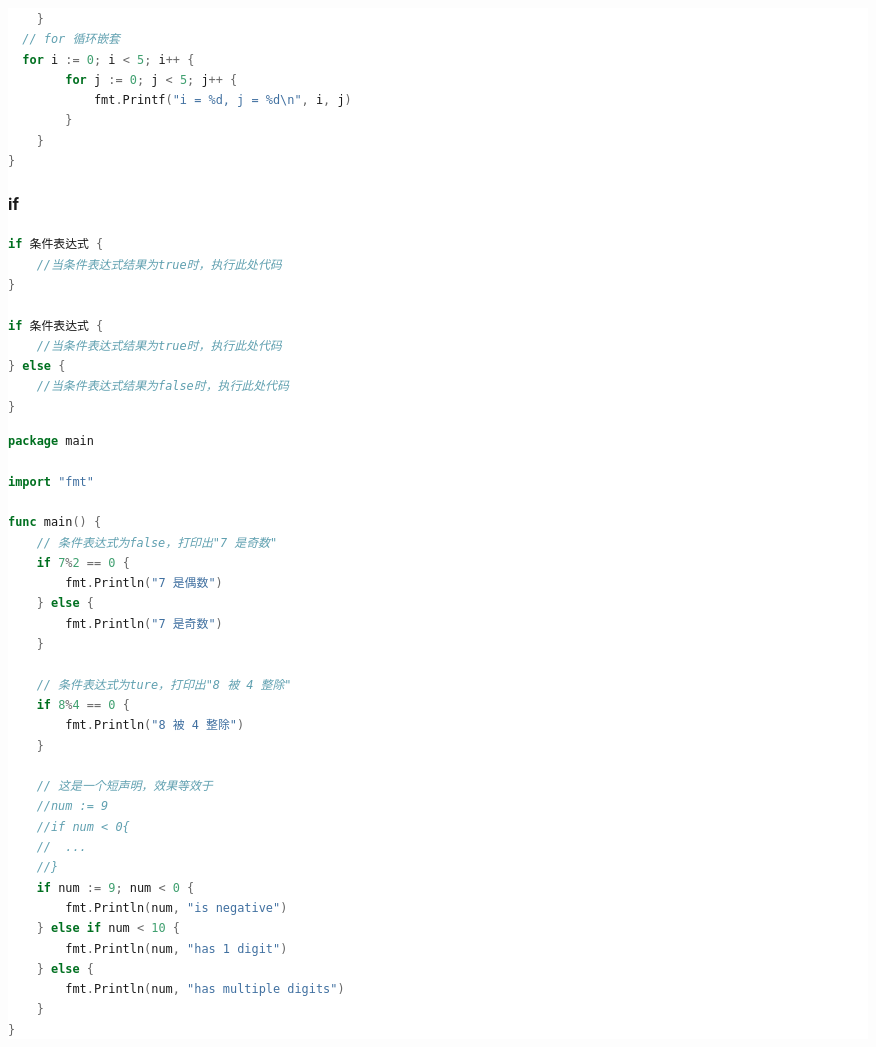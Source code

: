 ```go
	}
  // for 循环嵌套
  for i := 0; i < 5; i++ {
		for j := 0; j < 5; j++ {
			fmt.Printf("i = %d, j = %d\n", i, j)
		}
	}
}
```

### if

```go
if 条件表达式 {
	//当条件表达式结果为true时，执行此处代码   
}

if 条件表达式 {
    //当条件表达式结果为true时，执行此处代码  
} else {
    //当条件表达式结果为false时，执行此处代码  
}
```

```go
package main

import "fmt"

func main() {
	// 条件表达式为false，打印出"7 是奇数"
	if 7%2 == 0 {
		fmt.Println("7 是偶数")
	} else {
		fmt.Println("7 是奇数")
	}

	// 条件表达式为ture，打印出"8 被 4 整除"
	if 8%4 == 0 {
		fmt.Println("8 被 4 整除")
	}

	// 这是一个短声明，效果等效于
	//num := 9
	//if num < 0{
	//	...
	//}
	if num := 9; num < 0 {
		fmt.Println(num, "is negative")
	} else if num < 10 {
		fmt.Println(num, "has 1 digit")
	} else {
		fmt.Println(num, "has multiple digits")
	}
}
```
